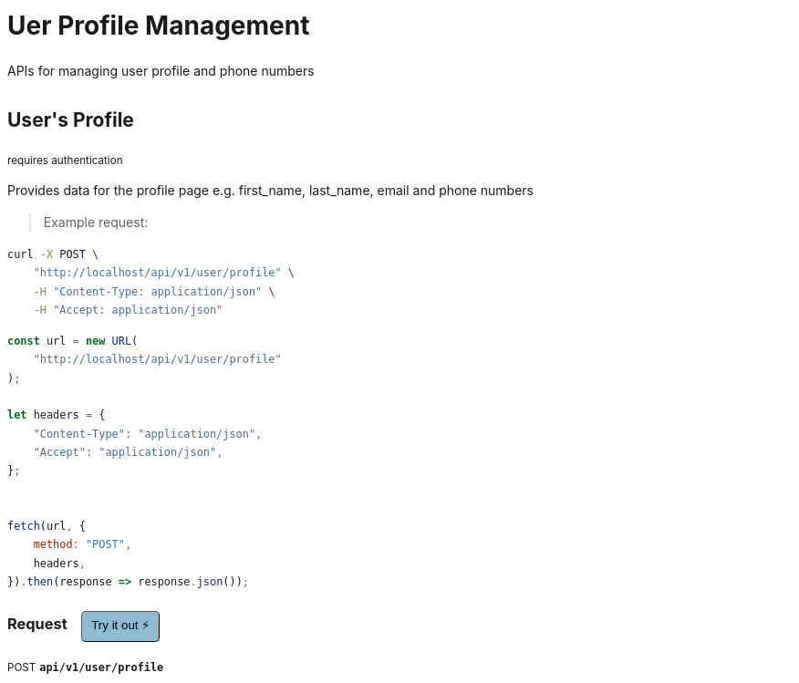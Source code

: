 # Uer Profile Management

APIs for managing user profile and phone numbers

## User&#039;s Profile

<small class="badge badge-darkred">requires authentication</small>

Provides data for the profile page e.g. first_name, last_name, email and phone numbers

> Example request:

```bash
curl -X POST \
    "http://localhost/api/v1/user/profile" \
    -H "Content-Type: application/json" \
    -H "Accept: application/json"
```

```javascript
const url = new URL(
    "http://localhost/api/v1/user/profile"
);

let headers = {
    "Content-Type": "application/json",
    "Accept": "application/json",
};


fetch(url, {
    method: "POST",
    headers,
}).then(response => response.json());
```


<div id="execution-results-POSTapi-v1-user-profile" hidden>
    <blockquote>Received response<span id="execution-response-status-POSTapi-v1-user-profile"></span>:</blockquote>
    <pre class="json"><code id="execution-response-content-POSTapi-v1-user-profile"></code></pre>
</div>
<div id="execution-error-POSTapi-v1-user-profile" hidden>
    <blockquote>Request failed with error:</blockquote>
    <pre><code id="execution-error-message-POSTapi-v1-user-profile"></code></pre>
</div>
<form id="form-POSTapi-v1-user-profile" data-method="POST" data-path="api/v1/user/profile" data-authed="1" data-hasfiles="0" data-headers='{"Content-Type":"application\/json","Accept":"application\/json"}' onsubmit="event.preventDefault(); executeTryOut('POSTapi-v1-user-profile', this);">
<h3>
    Request&nbsp;&nbsp;&nbsp;
        <button type="button" style="background-color: #8fbcd4; padding: 5px 10px; border-radius: 5px; border-width: thin;" id="btn-tryout-POSTapi-v1-user-profile" onclick="tryItOut('POSTapi-v1-user-profile');">Try it out ⚡</button>
    <button type="button" style="background-color: #c97a7e; padding: 5px 10px; border-radius: 5px; border-width: thin;" id="btn-canceltryout-POSTapi-v1-user-profile" onclick="cancelTryOut('POSTapi-v1-user-profile');" hidden>Cancel</button>&nbsp;&nbsp;
    <button type="submit" style="background-color: #6ac174; padding: 5px 10px; border-radius: 5px; border-width: thin;" id="btn-executetryout-POSTapi-v1-user-profile" hidden>Send Request 💥</button>
    </h3>
<p>
<small class="badge badge-black">POST</small>
 <b><code>api/v1/user/profile</code></b>
</p>
<p>